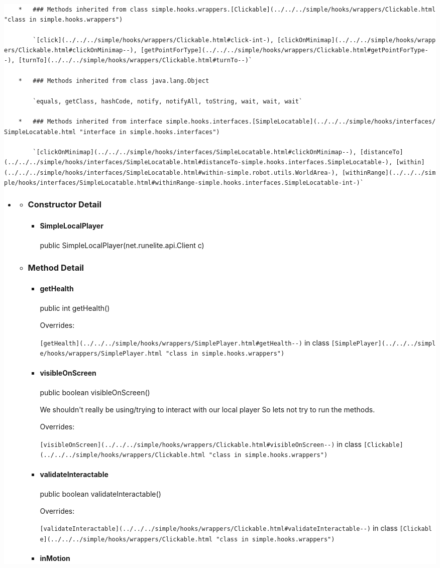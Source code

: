         *   ### Methods inherited from class simple.hooks.wrappers.[Clickable](../../../simple/hooks/wrappers/Clickable.html "class in simple.hooks.wrappers")
            
            `[click](../../../simple/hooks/wrappers/Clickable.html#click-int-), [clickOnMinimap](../../../simple/hooks/wrappers/Clickable.html#clickOnMinimap--), [getPointForType](../../../simple/hooks/wrappers/Clickable.html#getPointForType--), [turnTo](../../../simple/hooks/wrappers/Clickable.html#turnTo--)`
        
        *   ### Methods inherited from class java.lang.Object
            
            `equals, getClass, hashCode, notify, notifyAll, toString, wait, wait, wait`
        
        *   ### Methods inherited from interface simple.hooks.interfaces.[SimpleLocatable](../../../simple/hooks/interfaces/SimpleLocatable.html "interface in simple.hooks.interfaces")
            
            `[clickOnMinimap](../../../simple/hooks/interfaces/SimpleLocatable.html#clickOnMinimap--), [distanceTo](../../../simple/hooks/interfaces/SimpleLocatable.html#distanceTo-simple.hooks.interfaces.SimpleLocatable-), [within](../../../simple/hooks/interfaces/SimpleLocatable.html#within-simple.robot.utils.WorldArea-), [withinRange](../../../simple/hooks/interfaces/SimpleLocatable.html#withinRange-simple.hooks.interfaces.SimpleLocatable-int-)`

*   *   ### Constructor Detail
        
        *   #### SimpleLocalPlayer
            
            public SimpleLocalPlayer(net.runelite.api.Client c)
            
    
    *   ### Method Detail
        
        *   #### getHealth
            
            public int getHealth()
            
            Overrides:
            
            `[getHealth](../../../simple/hooks/wrappers/SimplePlayer.html#getHealth--)` in class `[SimplePlayer](../../../simple/hooks/wrappers/SimplePlayer.html "class in simple.hooks.wrappers")`
            
        
        *   #### visibleOnScreen
            
            public boolean visibleOnScreen()
            
            We shouldn't really be using/trying to interact with our local player So lets not try to run the methods.
            
            Overrides:
            
            `[visibleOnScreen](../../../simple/hooks/wrappers/Clickable.html#visibleOnScreen--)` in class `[Clickable](../../../simple/hooks/wrappers/Clickable.html "class in simple.hooks.wrappers")`
            
        
        *   #### validateInteractable
            
            public boolean validateInteractable()
            
            Overrides:
            
            `[validateInteractable](../../../simple/hooks/wrappers/Clickable.html#validateInteractable--)` in class `[Clickable](../../../simple/hooks/wrappers/Clickable.html "class in simple.hooks.wrappers")`
            
        
        *   #### inMotion
            